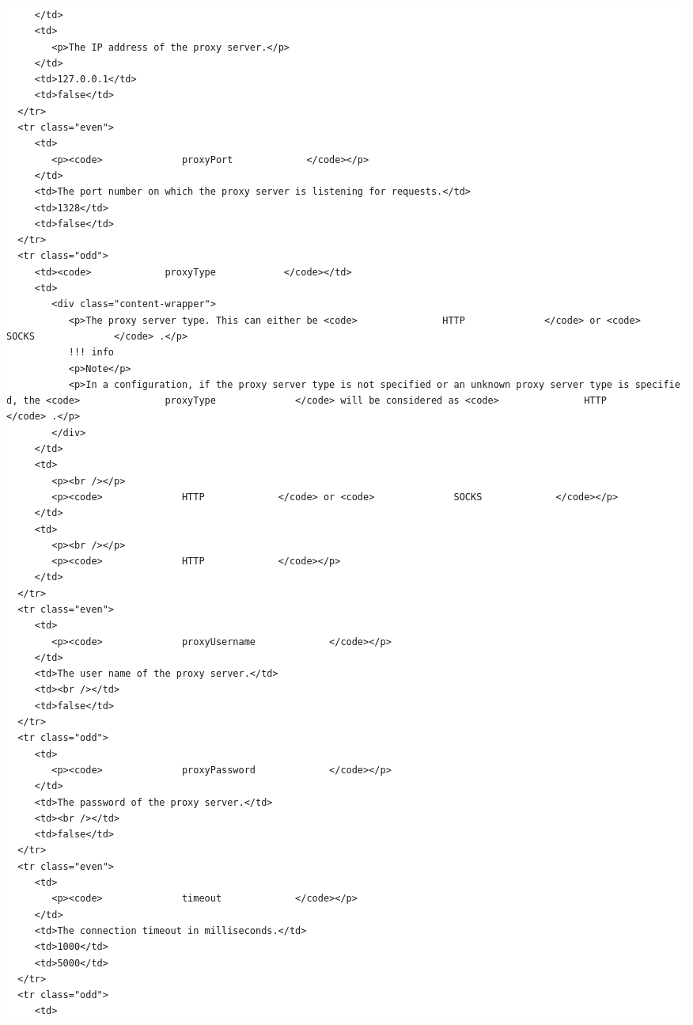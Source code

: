          </td>
         <td>
            <p>The IP address of the proxy server.</p>
         </td>
         <td>127.0.0.1</td>
         <td>false</td>
      </tr>
      <tr class="even">
         <td>
            <p><code>              proxyPort             </code></p>
         </td>
         <td>The port number on which the proxy server is listening for requests.</td>
         <td>1328</td>
         <td>false</td>
      </tr>
      <tr class="odd">
         <td><code>             proxyType            </code></td>
         <td>
            <div class="content-wrapper">
               <p>The proxy server type. This can either be <code>               HTTP              </code> or <code>               SOCKS              </code> .</p>
               !!! info
               <p>Note</p>
               <p>In a configuration, if the proxy server type is not specified or an unknown proxy server type is specified, the <code>               proxyType              </code> will be considered as <code>               HTTP              </code> .</p>
            </div>
         </td>
         <td>
            <p><br /></p>
            <p><code>              HTTP             </code> or <code>              SOCKS             </code></p>
         </td>
         <td>
            <p><br /></p>
            <p><code>              HTTP             </code></p>
         </td>
      </tr>
      <tr class="even">
         <td>
            <p><code>              proxyUsername             </code></p>
         </td>
         <td>The user name of the proxy server.</td>
         <td><br /></td>
         <td>false</td>
      </tr>
      <tr class="odd">
         <td>
            <p><code>              proxyPassword             </code></p>
         </td>
         <td>The password of the proxy server.</td>
         <td><br /></td>
         <td>false</td>
      </tr>
      <tr class="even">
         <td>
            <p><code>              timeout             </code></p>
         </td>
         <td>The connection timeout in milliseconds.</td>
         <td>1000</td>
         <td>5000</td>
      </tr>
      <tr class="odd">
         <td>